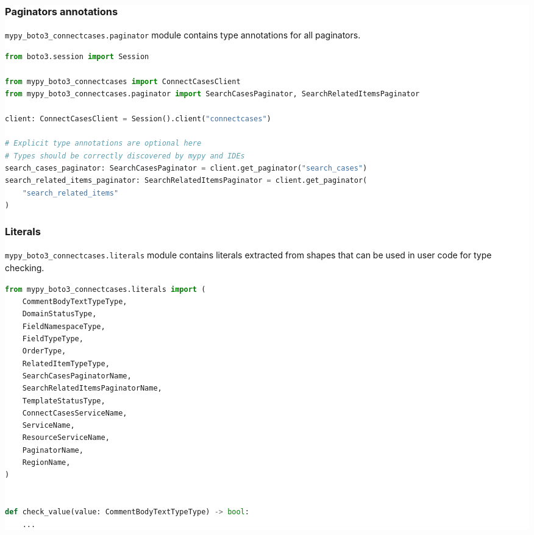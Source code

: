 <a id="paginators-annotations"></a>

### Paginators annotations

`mypy_boto3_connectcases.paginator` module contains type annotations for all
paginators.

```python
from boto3.session import Session

from mypy_boto3_connectcases import ConnectCasesClient
from mypy_boto3_connectcases.paginator import SearchCasesPaginator, SearchRelatedItemsPaginator

client: ConnectCasesClient = Session().client("connectcases")

# Explicit type annotations are optional here
# Types should be correctly discovered by mypy and IDEs
search_cases_paginator: SearchCasesPaginator = client.get_paginator("search_cases")
search_related_items_paginator: SearchRelatedItemsPaginator = client.get_paginator(
    "search_related_items"
)
```

<a id="literals"></a>

### Literals

`mypy_boto3_connectcases.literals` module contains literals extracted from
shapes that can be used in user code for type checking.

```python
from mypy_boto3_connectcases.literals import (
    CommentBodyTextTypeType,
    DomainStatusType,
    FieldNamespaceType,
    FieldTypeType,
    OrderType,
    RelatedItemTypeType,
    SearchCasesPaginatorName,
    SearchRelatedItemsPaginatorName,
    TemplateStatusType,
    ConnectCasesServiceName,
    ServiceName,
    ResourceServiceName,
    PaginatorName,
    RegionName,
)


def check_value(value: CommentBodyTextTypeType) -> bool:
    ...
```

<a id="typed-dictionaries"></a>
